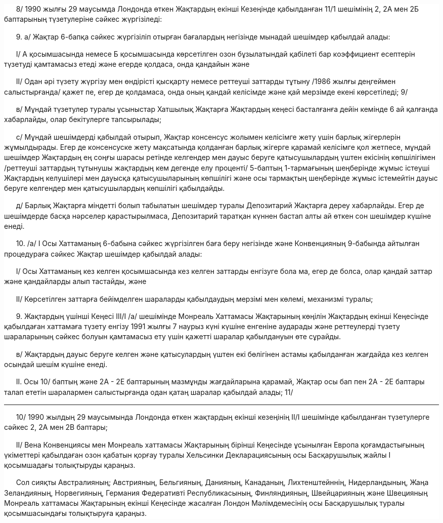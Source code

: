       8/ 1990 жылғы 29 маусымда Лондонда өткен Жақтардың екінші Кезеңінде қабылданған 11/1 шешімінің 2, 2А мен 2Б баптарының түзетулеріне сәйкес жүргізіледі:

      9. а/ Жақтар 6-бапқа сәйкес жүргізіліп отырған бағалардың негізінде мынадай шешімдер қабылдай алады:

      I/ А қосымшасында немесе Б қосымшасында көрсетілген озон бұзылатындай қабілеті бар коэффициент есептерін түзетуді қамтамасыз етеді және егерде қолдаса, онда қандайын және

      II/ Одан әрі түзету жүргізу мен өндірісті қысқарту немесе реттеуші заттарды тұтыну /1986 жылғы деңгеймен салыстырғанда/ қажет пе, егер де қолдамаса, онда оның қандай келісімде және қай мерзімде екені көрсетіледі; 9/

      в/ Мұндай түзетулер туралы ұсыныстар Хатшылық Жақтарға Жақтардың кеңесі басталғанға дейін кемінде 6 ай қалғанда хабарлайды, олар бекітулерге тапсырылады;

      с/ Мұндай шешімдерді қабылдай отырып, Жақтар консенсус жолымен келісімге жету үшін барлық жігерлерін жұмылдырады. Егер де консенсуске жету мақсатында қолданған барлық жігерге қарамай келісімге қол жетпесе, мұндай шешімдер Жақтардың ең соңғы шарасы ретінде келгендер мен дауыс беруге қатысушылардың үштен екісінің көпшілігімен /реттеуші заттардың тұтынушы жақтардың кем дегенде елу проценті/ 5-баптың 1-тармағының шеңберінде жұмыс істеуші Жақтардың келушілері мен дауысқа қатысушыларының көпшілігі және осы тармақтың шеңберінде жұмыс істемейтін дауыс беруге келгендер мен қатысушылардың көпшілігі қабылдайды.

      д/ Барлық Жақтарға міндетті болып табылатын шешімдер туралы Депозитарий Жақтарға дереу хабарлайды. Егер де шешімдерде басқа нәрселер қарастырылмаса, Депозитарий таратқан күннен бастап алты ай өткен сон шешімдер күшіне енеді.

      10. /а/ I Осы Хаттаманың 6-бабына сәйкес жүргізілген баға беру негізінде және Конвенцияның 9-бабында айтылған процедураға сәйкес Жақтар шешімдер қабылдай алады:

      I/ Осы Хаттаманың кез келген қосымшасында кез келген заттарды енгізуге бола ма, егер де болса, олар қандай заттар және қандайларды алып тастайды, және

      II/ Көрсетілген заттарға бейімделген шараларды қабылдаудың мерзімі мен көлемі, механизмі туралы;

      9. Жақтардың үшінші Кеңесі III/I /а/ шешімінде Монреаль Хаттамасы Жақтарының көңілін Жақтардың екінші Кеңесінде қабылдаған хаттамаға түзету енгізу 1991 жылғы 7 наурыз күні күшіне енгеніне аударады және реттеулерді түзету шараларының сәйкес болуын қамтамасыз ету үшін қажетті шаралар қабылдануын өте сұрайды.

      в/ Жақтардың дауыс беруге келген және қатысулардың үштен екі бөлігінен астамы қабылданған жағдайда кез келген осындай шешім күшіне енеді.

      II. Осы 10/ баптың және 2А - 2Е баптарының мазмұнды жағдайларына қарамай, Жақтар осы бап пен 2А - 2Е баптары талап ететін шаралармен салыстырғанда одан қатаң шаралар қабылдай алады; 11/

___________________

      10/ 1990 жылдың 29 маусымында Лондонда өткен жақтардың екінші кезеңінің ІІ/І шешімінде қабылданған түзетулерге сәйкес 2, 2А мен 2В баптары;

      II/ Вена Конвенциясы мен Монреаль хаттамасы Жақтарының бірінші Кеңесінде ұсынылған Европа қоғамдастығының үкіметтері қабылдаған озон қабатын қорғау туралы Хельсинки Декларациясының осы Басқарушылық жайлы I қосымшадағы толықтыруды қараңыз.

      Сол сияқты Австралияның; Австрияның, Бельгияның, Данияның, Канаданың, Лихтенштейннің, Нидерландының, Жаңа Зеландияның, Норвегияның, Германия Федеративті Республикасының, Финляндияның, Швейцарияның және Швецияның Монреаль хаттамасы Жақтарының екінші Кеңесінде жасалған Лондон Мәлімдемесінің осы Басқарушылық туралы қосымшасындағы толықтыруға қараңыз.
